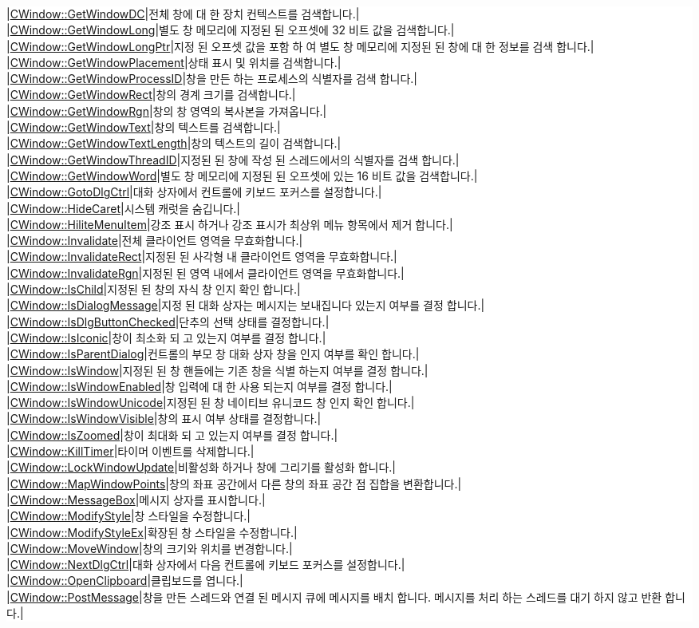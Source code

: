 |[CWindow::GetWindowDC](#getwindowdc)|전체 창에 대 한 장치 컨텍스트를 검색합니다.|  
|[CWindow::GetWindowLong](#getwindowlong)|별도 창 메모리에 지정된 된 오프셋에 32 비트 값을 검색합니다.|  
|[CWindow::GetWindowLongPtr](#getwindowlongptr)|지정 된 오프셋 값을 포함 하 여 별도 창 메모리에 지정된 된 창에 대 한 정보를 검색 합니다.|  
|[CWindow::GetWindowPlacement](#getwindowplacement)|상태 표시 및 위치를 검색합니다.|  
|[CWindow::GetWindowProcessID](#getwindowprocessid)|창을 만든 하는 프로세스의 식별자를 검색 합니다.|  
|[CWindow::GetWindowRect](#getwindowrect)|창의 경계 크기를 검색합니다.|  
|[CWindow::GetWindowRgn](#getwindowrgn)|창의 창 영역의 복사본을 가져옵니다.|  
|[CWindow::GetWindowText](#getwindowtext)|창의 텍스트를 검색합니다.|  
|[CWindow::GetWindowTextLength](#getwindowtextlength)|창의 텍스트의 길이 검색합니다.|  
|[CWindow::GetWindowThreadID](#getwindowthreadid)|지정된 된 창에 작성 된 스레드에서의 식별자를 검색 합니다.|  
|[CWindow::GetWindowWord](#getwindowword)|별도 창 메모리에 지정된 된 오프셋에 있는 16 비트 값을 검색합니다.|  
|[CWindow::GotoDlgCtrl](#gotodlgctrl)|대화 상자에서 컨트롤에 키보드 포커스를 설정합니다.|  
|[CWindow::HideCaret](#hidecaret)|시스템 캐럿을 숨깁니다.|  
|[CWindow::HiliteMenuItem](#hilitemenuitem)|강조 표시 하거나 강조 표시가 최상위 메뉴 항목에서 제거 합니다.|  
|[CWindow::Invalidate](#invalidate)|전체 클라이언트 영역을 무효화합니다.|  
|[CWindow::InvalidateRect](#invalidaterect)|지정된 된 사각형 내 클라이언트 영역을 무효화합니다.|  
|[CWindow::InvalidateRgn](#invalidatergn)|지정된 된 영역 내에서 클라이언트 영역을 무효화합니다.|  
|[CWindow::IsChild](#ischild)|지정된 된 창의 자식 창 인지 확인 합니다.|  
|[CWindow::IsDialogMessage](#isdialogmessage)|지정 된 대화 상자는 메시지는 보내집니다 있는지 여부를 결정 합니다.|  
|[CWindow::IsDlgButtonChecked](#isdlgbuttonchecked)|단추의 선택 상태를 결정합니다.|  
|[CWindow::IsIconic](#isiconic)|창이 최소화 되 고 있는지 여부를 결정 합니다.|  
|[CWindow::IsParentDialog](#isparentdialog)|컨트롤의 부모 창 대화 상자 창을 인지 여부를 확인 합니다.|  
|[CWindow::IsWindow](#iswindow)|지정된 된 창 핸들에는 기존 창을 식별 하는지 여부를 결정 합니다.|  
|[CWindow::IsWindowEnabled](#iswindowenabled)|창 입력에 대 한 사용 되는지 여부를 결정 합니다.|  
|[CWindow::IsWindowUnicode](#iswindowunicode)|지정된 된 창 네이티브 유니코드 창 인지 확인 합니다.|  
|[CWindow::IsWindowVisible](#iswindowvisible)|창의 표시 여부 상태를 결정합니다.|  
|[CWindow::IsZoomed](#iszoomed)|창이 최대화 되 고 있는지 여부를 결정 합니다.|  
|[CWindow::KillTimer](#killtimer)|타이머 이벤트를 삭제합니다.|  
|[CWindow::LockWindowUpdate](#lockwindowupdate)|비활성화 하거나 창에 그리기를 활성화 합니다.|  
|[CWindow::MapWindowPoints](#mapwindowpoints)|창의 좌표 공간에서 다른 창의 좌표 공간 점 집합을 변환합니다.|  
|[CWindow::MessageBox](#messagebox)|메시지 상자를 표시합니다.|  
|[CWindow::ModifyStyle](#modifystyle)|창 스타일을 수정합니다.|  
|[CWindow::ModifyStyleEx](#modifystyleex)|확장된 창 스타일을 수정합니다.|  
|[CWindow::MoveWindow](#movewindow)|창의 크기와 위치를 변경합니다.|  
|[CWindow::NextDlgCtrl](#nextdlgctrl)|대화 상자에서 다음 컨트롤에 키보드 포커스를 설정합니다.|  
|[CWindow::OpenClipboard](#openclipboard)|클립보드를 엽니다.|  
|[CWindow::PostMessage](#postmessage)|창을 만든 스레드와 연결 된 메시지 큐에 메시지를 배치 합니다. 메시지를 처리 하는 스레드를 대기 하지 않고 반환 합니다.|  